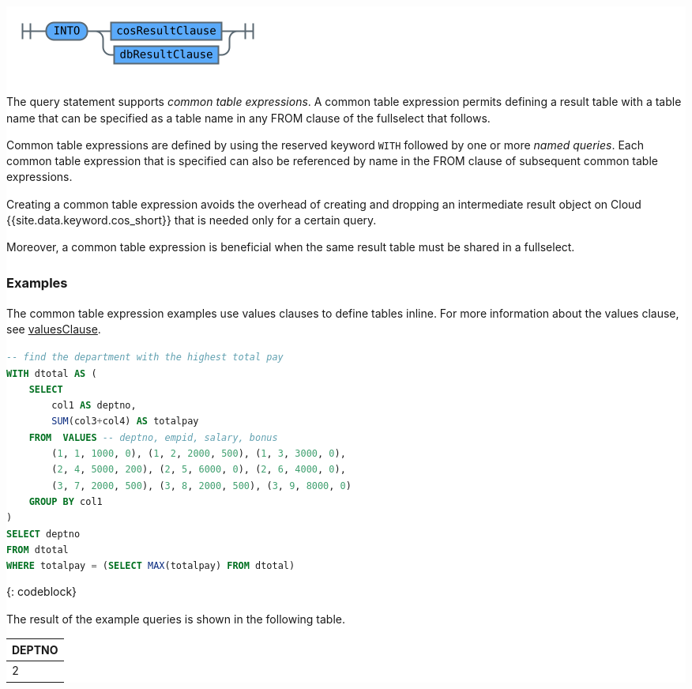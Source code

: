 <img style="max-width: 333px;" usemap="#intoClauseImgMap" alt="syntax diagram for an INTO clause" src="./diagrams/intoClause-00b5a9276ebd0fbb555ad5830e34f698.svg" />
</div>

The query statement supports *common table expressions*. A common table expression permits defining a result table with a table name
that can be specified as a table name in any FROM clause of the fullselect that follows.

Common table expressions are defined by using the reserved keyword `WITH` followed by one or more *named queries*.
Each common table expression that is specified can also be referenced by name in the FROM clause of subsequent common table expressions.

Creating a common table expression avoids the overhead of creating and dropping an intermediate result object on
Cloud {{site.data.keyword.cos_short}} that is needed only for a certain query.

Moreover, a common table expression is beneficial when the same result table must be shared in a fullselect.

<h3>Examples</h3>

The common table expression examples use values clauses to define tables inline. For more information about the values clause, see [valuesClause](#valuesClause).

```sql
-- find the department with the highest total pay
WITH dtotal AS (
    SELECT
        col1 AS deptno,
        SUM(col3+col4) AS totalpay
    FROM  VALUES -- deptno, empid, salary, bonus
        (1, 1, 1000, 0), (1, 2, 2000, 500), (1, 3, 3000, 0),
        (2, 4, 5000, 200), (2, 5, 6000, 0), (2, 6, 4000, 0),
        (3, 7, 2000, 500), (3, 8, 2000, 500), (3, 9, 8000, 0)
    GROUP BY col1
)
SELECT deptno
FROM dtotal
WHERE totalpay = (SELECT MAX(totalpay) FROM dtotal)
```

{: codeblock}

The result of the example queries is shown in the following table.

|DEPTNO|
|------|
|2     |
